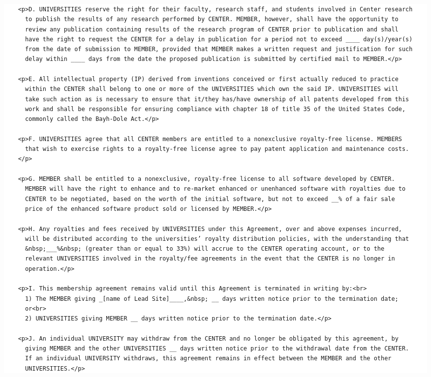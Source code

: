         <p>D. UNIVERSITIES reserve the right for their faculty, research staff, and students involved in Center research
          to publish the results of any research performed by CENTER. MEMBER, however, shall have the opportunity to
          review any publication containing results of the research program of CENTER prior to publication and shall
          have the right to request the CENTER for a delay in publication for a period not to exceed ____ day(s)/year(s)
          from the date of submission to MEMBER, provided that MEMBER makes a written request and justification for such
          delay within ____ days from the date the proposed publication is submitted by certified mail to MEMBER.</p>

        <p>E. All intellectual property (IP) derived from inventions conceived or first actually reduced to practice
          within the CENTER shall belong to one or more of the UNIVERSITIES which own the said IP. UNIVERSITIES will
          take such action as is necessary to ensure that it/they has/have ownership of all patents developed from this
          work and shall be responsible for ensuring compliance with chapter 18 of title 35 of the United States Code,
          commonly called the Bayh-Dole Act.</p>

        <p>F. UNIVERSITIES agree that all CENTER members are entitled to a nonexclusive royalty-free license. MEMBERS
          that wish to exercise rights to a royalty-free license agree to pay patent application and maintenance costs.
        </p>

        <p>G. MEMBER shall be entitled to a nonexclusive, royalty-free license to all software developed by CENTER.
          MEMBER will have the right to enhance and to re-market enhanced or unenhanced software with royalties due to
          CENTER to be negotiated, based on the worth of the initial software, but not to exceed __% of a fair sale
          price of the enhanced software product sold or licensed by MEMBER.</p>

        <p>H. Any royalties and fees received by UNIVERSITIES under this Agreement, over and above expenses incurred,
          will be distributed according to the universities’ royalty distribution policies, with the understanding that
          &nbsp;___%&nbsp; (greater than or equal to 33%) will accrue to the CENTER operating account, or to the
          relevant UNIVERSITIES involved in the royalty/fee agreements in the event that the CENTER is no longer in
          operation.</p>

        <p>I. This membership agreement remains valid until this Agreement is terminated in writing by:<br>
          1) The MEMBER giving _[name of Lead Site]____,&nbsp; __ days written notice prior to the termination date;
          or<br>
          2) UNIVERSITIES giving MEMBER __ days written notice prior to the termination date.</p>

        <p>J. An individual UNIVERSITY may withdraw from the CENTER and no longer be obligated by this agreement, by
          giving MEMBER and the other UNIVERSITIES __ days written notice prior to the withdrawal date from the CENTER.
          If an individual UNIVERSITY withdraws, this agreement remains in effect between the MEMBER and the other
          UNIVERSITIES.</p>
